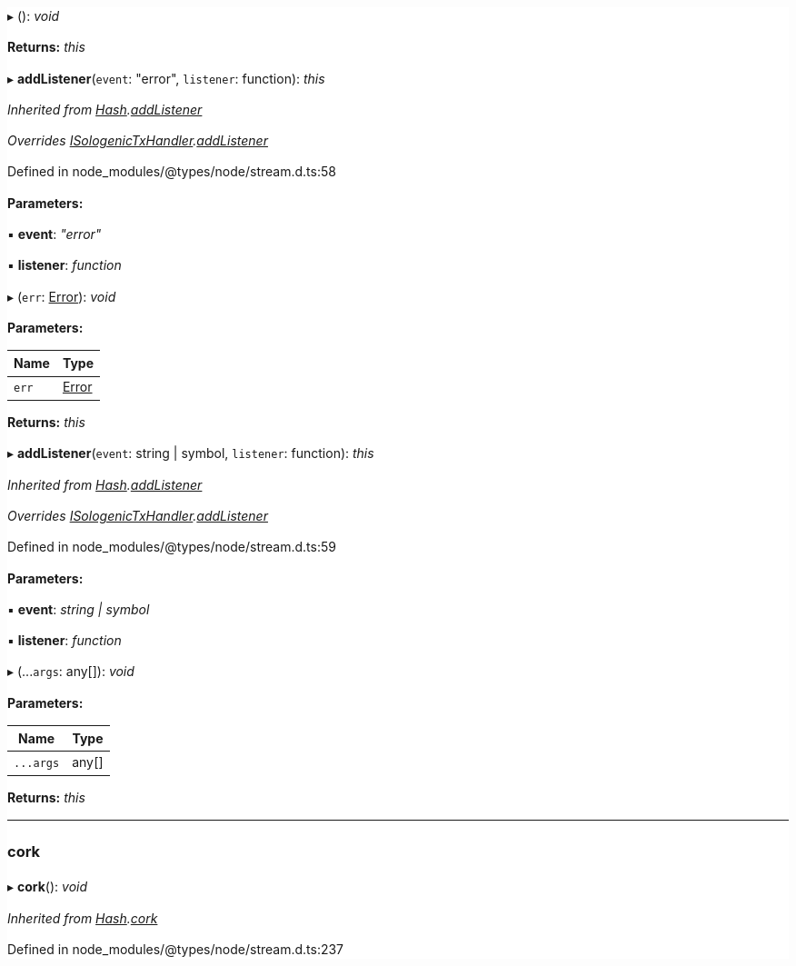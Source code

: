 ▸ (): *void*

**Returns:** *this*

▸ **addListener**(`event`: "error", `listener`: function): *this*

*Inherited from [Hash](_crypto_.hash.md).[addListener](_crypto_.hash.md#addlistener)*

*Overrides [ISologenicTxHandler](../interfaces/isologenictxhandler.md).[addListener](../interfaces/isologenictxhandler.md#addlistener)*

Defined in node_modules/@types/node/stream.d.ts:58

**Parameters:**

▪ **event**: *"error"*

▪ **listener**: *function*

▸ (`err`: [Error](../interfaces/error.md)): *void*

**Parameters:**

Name | Type |
------ | ------ |
`err` | [Error](../interfaces/error.md) |

**Returns:** *this*

▸ **addListener**(`event`: string | symbol, `listener`: function): *this*

*Inherited from [Hash](_crypto_.hash.md).[addListener](_crypto_.hash.md#addlistener)*

*Overrides [ISologenicTxHandler](../interfaces/isologenictxhandler.md).[addListener](../interfaces/isologenictxhandler.md#addlistener)*

Defined in node_modules/@types/node/stream.d.ts:59

**Parameters:**

▪ **event**: *string | symbol*

▪ **listener**: *function*

▸ (...`args`: any[]): *void*

**Parameters:**

Name | Type |
------ | ------ |
`...args` | any[] |

**Returns:** *this*

___

###  cork

▸ **cork**(): *void*

*Inherited from [Hash](_crypto_.hash.md).[cork](_crypto_.hash.md#cork)*

Defined in node_modules/@types/node/stream.d.ts:237
